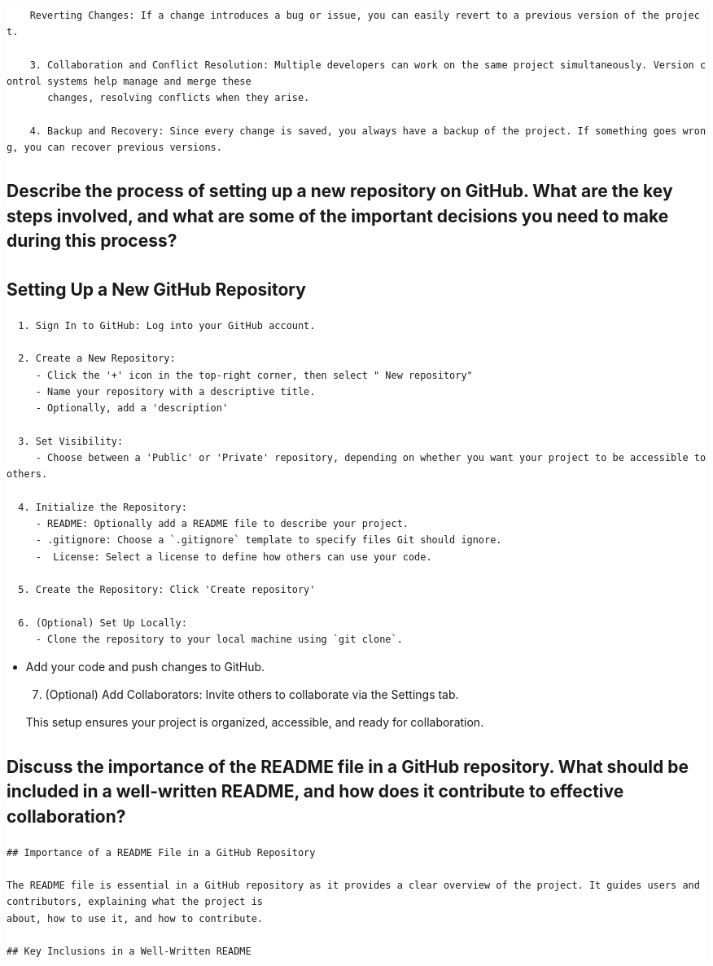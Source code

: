         Reverting Changes: If a change introduces a bug or issue, you can easily revert to a previous version of the project.
        
        3. Collaboration and Conflict Resolution: Multiple developers can work on the same project simultaneously. Version control systems help manage and merge these 
           changes, resolving conflicts when they arise.
        
        4. Backup and Recovery: Since every change is saved, you always have a backup of the project. If something goes wrong, you can recover previous versions.
         

## Describe the process of setting up a new repository on GitHub. What are the key steps involved, and what are some of the important decisions you need to make during this process?
 ## Setting Up a New GitHub Repository

      1. Sign In to GitHub: Log into your GitHub account.
      
      2. Create a New Repository:
         - Click the '+' icon in the top-right corner, then select " New repository"
         - Name your repository with a descriptive title.
         - Optionally, add a 'description'
      
      3. Set Visibility:
         - Choose between a 'Public' or 'Private' repository, depending on whether you want your project to be accessible to others.
      
      4. Initialize the Repository:
         - README: Optionally add a README file to describe your project.
         - .gitignore: Choose a `.gitignore` template to specify files Git should ignore.
         -  License: Select a license to define how others can use your code.
      
      5. Create the Repository: Click 'Create repository'
      
      6. (Optional) Set Up Locally:
         - Clone the repository to your local machine using `git clone`.
   - Add your code and push changes to GitHub.

      7. (Optional) Add Collaborators: Invite others to collaborate via the Settings tab.
      
      This setup ensures your project is organized, accessible, and ready for collaboration.

## Discuss the importance of the README file in a GitHub repository. What should be included in a well-written README, and how does it contribute to effective collaboration?
    ## Importance of a README File in a GitHub Repository
    
    The README file is essential in a GitHub repository as it provides a clear overview of the project. It guides users and contributors, explaining what the project is 
    about, how to use it, and how to contribute.
    
    ## Key Inclusions in a Well-Written README
    
